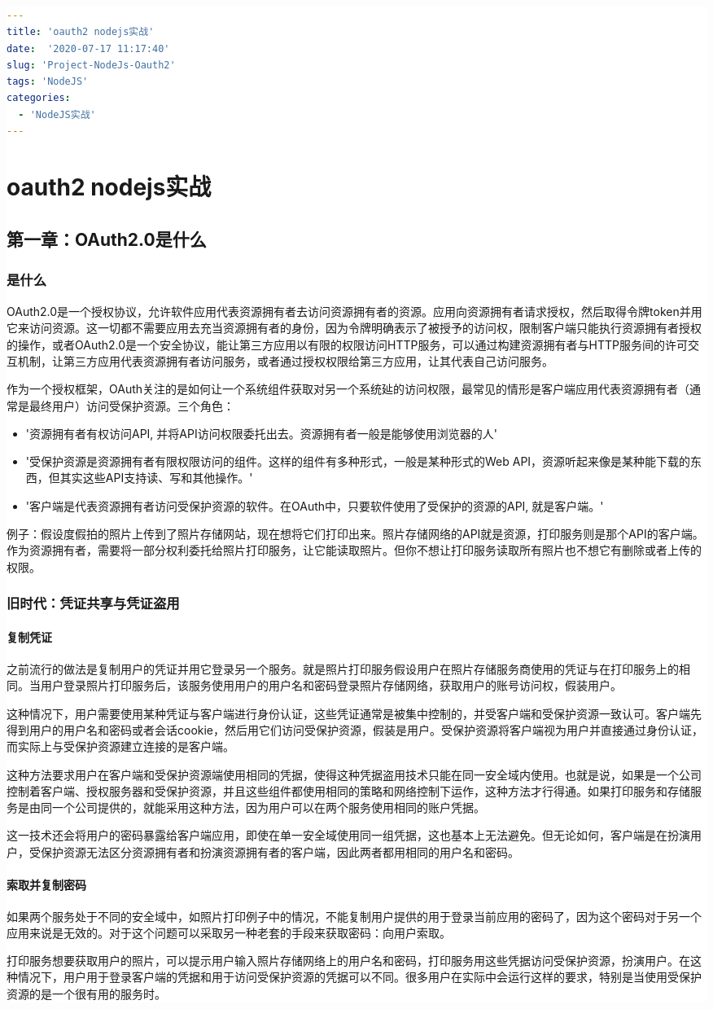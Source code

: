 ```yaml
---
title: 'oauth2 nodejs实战'
date:  '2020-07-17 11:17:40'
slug: 'Project-NodeJs-Oauth2'
tags: 'NodeJS'
categories: 
  - 'NodeJS实战'
---
```


# oauth2 nodejs实战

## 第一章：OAuth2.0是什么

### 是什么

OAuth2.0是一个授权协议，允许软件应用代表资源拥有者去访问资源拥有者的资源。应用向资源拥有者请求授权，然后取得令牌token并用它来访问资源。这一切都不需要应用去充当资源拥有者的身份，因为令牌明确表示了被授予的访问权，限制客户端只能执行资源拥有者授权的操作，或者OAuth2.0是一个安全协议，能让第三方应用以有限的权限访问HTTP服务，可以通过构建资源拥有者与HTTP服务间的许可交互机制，让第三方应用代表资源拥有者访问服务，或者通过授权权限给第三方应用，让其代表自己访问服务。

作为一个授权框架，OAuth关注的是如何让一个系统组件获取对另一个系统㢟的访问权限，最常见的情形是客户端应用代表资源拥有者（通常是最终用户）访问受保护资源。三个角色：

* '资源拥有者有权访问API, 并将API访问权限委托出去。资源拥有者一般是能够使用浏览器的人'

* '受保护资源是资源拥有者有限权限访问的组件。这样的组件有多种形式，一般是某种形式的Web API，资源听起来像是某种能下载的东西，但其实这些API支持读、写和其他操作。'

* '客户端是代表资源拥有者访问受保护资源的软件。在OAuth中，只要软件使用了受保护的资源的API, 就是客户端。'

例子：假设度假拍的照片上传到了照片存储网站，现在想将它们打印出来。照片存储网络的API就是资源，打印服务则是那个API的客户端。作为资源拥有者，需要将一部分权利委托给照片打印服务，让它能读取照片。但你不想让打印服务读取所有照片也不想它有删除或者上传的权限。

### 旧时代：凭证共享与凭证盗用

#### 复制凭证

之前流行的做法是复制用户的凭证并用它登录另一个服务。就是照片打印服务假设用户在照片存储服务商使用的凭证与在打印服务上的相同。当用户登录照片打印服务后，该服务使用用户的用户名和密码登录照片存储网络，获取用户的账号访问权，假装用户。

这种情况下，用户需要使用某种凭证与客户端进行身份认证，这些凭证通常是被集中控制的，并受客户端和受保护资源一致认可。客户端先得到用户的用户名和密码或者会话cookie，然后用它们访问受保护资源，假装是用户。受保护资源将客户端视为用户并直接通过身份认证，而实际上与受保护资源建立连接的是客户端。

这种方法要求用户在客户端和受保护资源端使用相同的凭据，使得这种凭据盗用技术只能在同一安全域内使用。也就是说，如果是一个公司控制着客户端、授权服务器和受保护资源，并且这些组件都使用相同的策略和网络控制下运作，这种方法才行得通。如果打印服务和存储服务是由同一个公司提供的，就能采用这种方法，因为用户可以在两个服务使用相同的账户凭据。

这一技术还会将用户的密码暴露给客户端应用，即使在单一安全域使用同一组凭据，这也基本上无法避免。但无论如何，客户端是在扮演用户，受保护资源无法区分资源拥有者和扮演资源拥有者的客户端，因此两者都用相同的用户名和密码。

#### 索取并复制密码

如果两个服务处于不同的安全域中，如照片打印例子中的情况，不能复制用户提供的用于登录当前应用的密码了，因为这个密码对于另一个应用来说是无效的。对于这个问题可以采取另一种老套的手段来获取密码：向用户索取。

打印服务想要获取用户的照片，可以提示用户输入照片存储网络上的用户名和密码，打印服务用这些凭据访问受保护资源，扮演用户。在这种情况下，用户用于登录客户端的凭据和用于访问受保护资源的凭据可以不同。很多用户在实际中会运行这样的要求，特别是当使用受保护资源的是一个很有用的服务时。
